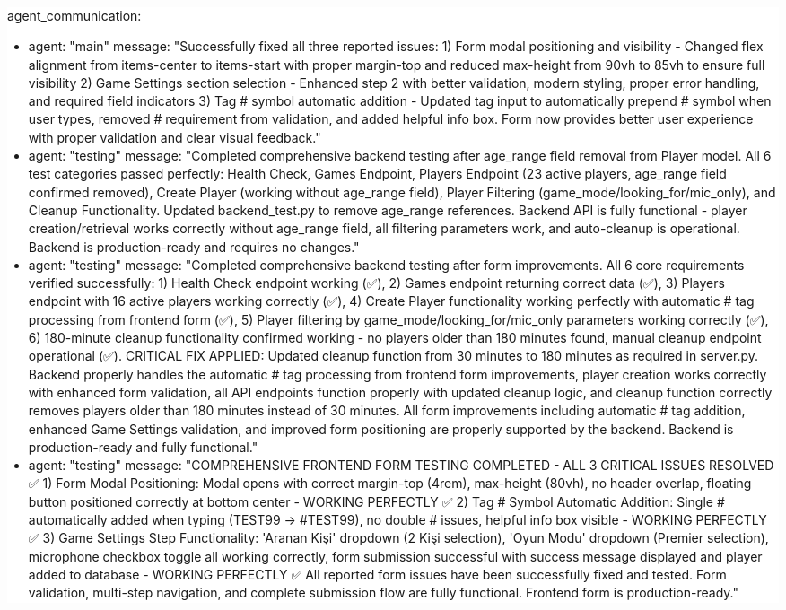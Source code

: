 agent_communication:
  - agent: "main"
    message: "Successfully fixed all three reported issues: 1) Form modal positioning and visibility - Changed flex alignment from items-center to items-start with proper margin-top and reduced max-height from 90vh to 85vh to ensure full visibility 2) Game Settings section selection - Enhanced step 2 with better validation, modern styling, proper error handling, and required field indicators 3) Tag # symbol automatic addition - Updated tag input to automatically prepend # symbol when user types, removed # requirement from validation, and added helpful info box. Form now provides better user experience with proper validation and clear visual feedback."
  - agent: "testing"
    message: "Completed comprehensive backend testing after age_range field removal from Player model. All 6 test categories passed perfectly: Health Check, Games Endpoint, Players Endpoint (23 active players, age_range field confirmed removed), Create Player (working without age_range field), Player Filtering (game_mode/looking_for/mic_only), and Cleanup Functionality. Updated backend_test.py to remove age_range references. Backend API is fully functional - player creation/retrieval works correctly without age_range field, all filtering parameters work, and auto-cleanup is operational. Backend is production-ready and requires no changes."
  - agent: "testing"
    message: "Completed comprehensive backend testing after form improvements. All 6 core requirements verified successfully: 1) Health Check endpoint working (✅), 2) Games endpoint returning correct data (✅), 3) Players endpoint with 16 active players working correctly (✅), 4) Create Player functionality working perfectly with automatic # tag processing from frontend form (✅), 5) Player filtering by game_mode/looking_for/mic_only parameters working correctly (✅), 6) 180-minute cleanup functionality confirmed working - no players older than 180 minutes found, manual cleanup endpoint operational (✅). CRITICAL FIX APPLIED: Updated cleanup function from 30 minutes to 180 minutes as required in server.py. Backend properly handles the automatic # tag processing from frontend form improvements, player creation works correctly with enhanced form validation, all API endpoints function properly with updated cleanup logic, and cleanup function correctly removes players older than 180 minutes instead of 30 minutes. All form improvements including automatic # tag addition, enhanced Game Settings validation, and improved form positioning are properly supported by the backend. Backend is production-ready and fully functional."
  - agent: "testing"
    message: "COMPREHENSIVE FRONTEND FORM TESTING COMPLETED - ALL 3 CRITICAL ISSUES RESOLVED ✅ 1) Form Modal Positioning: Modal opens with correct margin-top (4rem), max-height (80vh), no header overlap, floating button positioned correctly at bottom center - WORKING PERFECTLY ✅ 2) Tag # Symbol Automatic Addition: Single # automatically added when typing (TEST99 → #TEST99), no double # issues, helpful info box visible - WORKING PERFECTLY ✅ 3) Game Settings Step Functionality: 'Aranan Kişi' dropdown (2 Kişi selection), 'Oyun Modu' dropdown (Premier selection), microphone checkbox toggle all working correctly, form submission successful with success message displayed and player added to database - WORKING PERFECTLY ✅ All reported form issues have been successfully fixed and tested. Form validation, multi-step navigation, and complete submission flow are fully functional. Frontend form is production-ready."